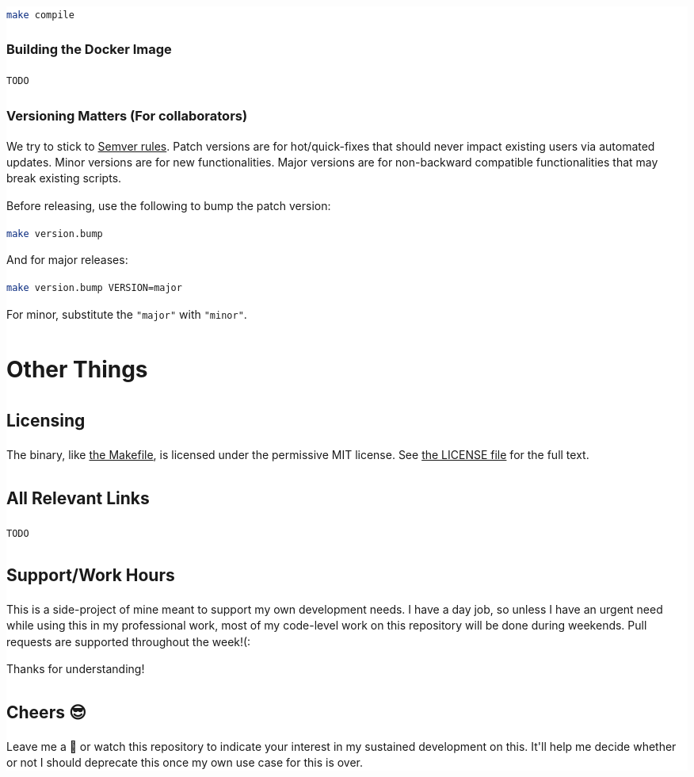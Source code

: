 ```sh
make compile
```


### Building the Docker Image

`TODO`


### Versioning Matters (For collaborators)
We try to stick to [Semver rules](https://semver.org/). Patch versions are for hot/quick-fixes that should never impact existing users via automated updates. Minor versions are for new functionalities. Major versions are for non-backward compatible functionalities that may break existing scripts.

Before releasing, use the following to bump the patch version:

```sh
make version.bump
```

And for major releases:

```sh
make version.bump VERSION=major
```

For minor, substitute the `"major"` with `"minor"`.





# Other Things

## Licensing
The binary, like [the Makefile](../), is licensed under the permissive MIT license. See [the LICENSE file](./LICENSE) for the full text.



## All Relevant Links

`TODO`



## Support/Work Hours
This is a side-project of mine meant to support my own development needs. I have a day job, so unless I have an urgent need while using this in my professional work, most of my code-level work on this repository will be done during weekends. Pull requests are supported throughout the week!(:

Thanks for understanding!



## Cheers 😎
Leave me a 🌟 or watch this repository to indicate your interest in my sustained development on this. It'll help me decide whether or not I should deprecate this once my own use case for this is over.
